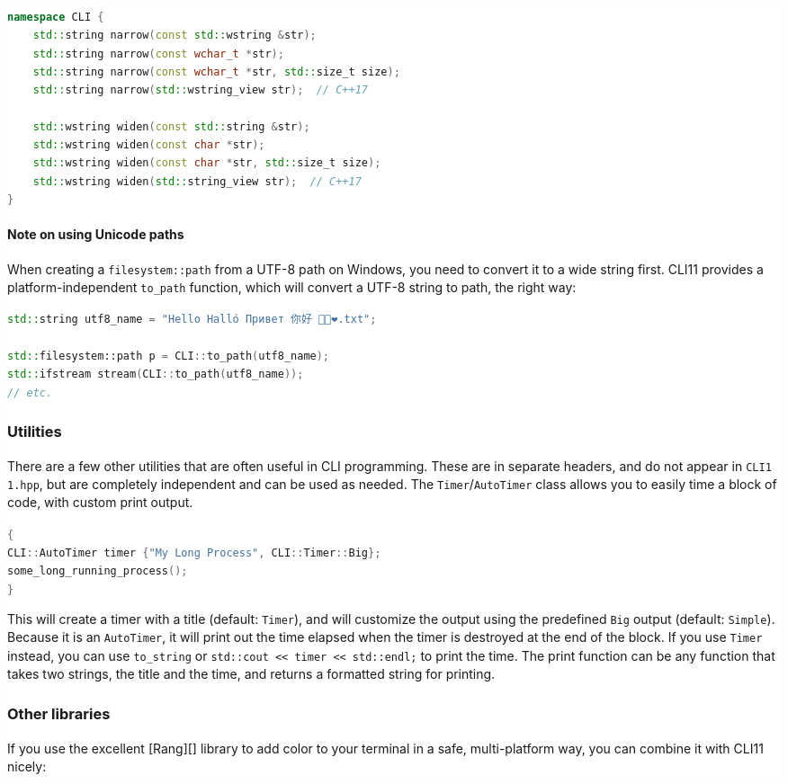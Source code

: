 ```cpp
namespace CLI {
    std::string narrow(const std::wstring &str);
    std::string narrow(const wchar_t *str);
    std::string narrow(const wchar_t *str, std::size_t size);
    std::string narrow(std::wstring_view str);  // C++17

    std::wstring widen(const std::string &str);
    std::wstring widen(const char *str);
    std::wstring widen(const char *str, std::size_t size);
    std::wstring widen(std::string_view str);  // C++17
}
```

#### Note on using Unicode paths

When creating a `filesystem::path` from a UTF-8 path on Windows, you need to
convert it to a wide string first. CLI11 provides a platform-independent
`to_path` function, which will convert a UTF-8 string to path, the right way:

```cpp
std::string utf8_name = "Hello Halló Привет 你好 👩‍🚀❤️.txt";

std::filesystem::path p = CLI::to_path(utf8_name);
std::ifstream stream(CLI::to_path(utf8_name));
// etc.
```

### Utilities

There are a few other utilities that are often useful in CLI programming. These
are in separate headers, and do not appear in `CLI11.hpp`, but are completely
independent and can be used as needed. The `Timer`/`AutoTimer` class allows you
to easily time a block of code, with custom print output.

```cpp
{
CLI::AutoTimer timer {"My Long Process", CLI::Timer::Big};
some_long_running_process();
}
```

This will create a timer with a title (default: `Timer`), and will customize the
output using the predefined `Big` output (default: `Simple`). Because it is an
`AutoTimer`, it will print out the time elapsed when the timer is destroyed at
the end of the block. If you use `Timer` instead, you can use `to_string` or
`std::cout << timer << std::endl;` to print the time. The print function can be
any function that takes two strings, the title and the time, and returns a
formatted string for printing.

### Other libraries

If you use the excellent [Rang][] library to add color to your terminal in a
safe, multi-platform way, you can combine it with CLI11 nicely:
